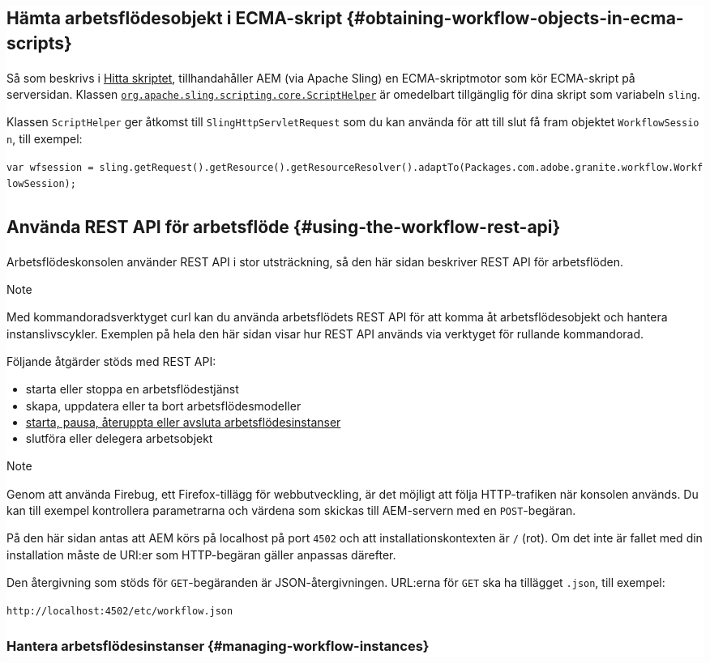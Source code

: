 ## Hämta arbetsflödesobjekt i ECMA-skript {#obtaining-workflow-objects-in-ecma-scripts}

Så som beskrivs i [Hitta skriptet](/help/sites-developing/the-basics.md#locating-the-script), tillhandahåller AEM (via Apache Sling) en ECMA-skriptmotor som kör ECMA-skript på serversidan. Klassen [`org.apache.sling.scripting.core.ScriptHelper`](https://sling.apache.org/apidocs/sling5/org/apache/sling/scripting/core/ScriptHelper.html) är omedelbart tillgänglig för dina skript som variabeln `sling`.

Klassen `ScriptHelper` ger åtkomst till `SlingHttpServletRequest` som du kan använda för att till slut få fram objektet `WorkflowSession`, till exempel:

```
var wfsession = sling.getRequest().getResource().getResourceResolver().adaptTo(Packages.com.adobe.granite.workflow.WorkflowSession);
```

## Använda REST API för arbetsflöde {#using-the-workflow-rest-api}

Arbetsflödeskonsolen använder REST API i stor utsträckning, så den här sidan beskriver REST API för arbetsflöden.

>[!NOTE]
>
>Med kommandoradsverktyget curl kan du använda arbetsflödets REST API för att komma åt arbetsflödesobjekt och hantera instanslivscykler. Exemplen på hela den här sidan visar hur REST API används via verktyget för rullande kommandorad.

Följande åtgärder stöds med REST API:

* starta eller stoppa en arbetsflödestjänst
* skapa, uppdatera eller ta bort arbetsflödesmodeller
* [starta, pausa, återuppta eller avsluta arbetsflödesinstanser](/help/sites-administering/workflows.md#workflow-status-and-actions)
* slutföra eller delegera arbetsobjekt

>[!NOTE]
>
>Genom att använda Firebug, ett Firefox-tillägg för webbutveckling, är det möjligt att följa HTTP-trafiken när konsolen används. Du kan till exempel kontrollera parametrarna och värdena som skickas till AEM-servern med en `POST`-begäran.

På den här sidan antas att AEM körs på localhost på port `4502` och att installationskontexten är `/` (rot). Om det inte är fallet med din installation måste de URI:er som HTTP-begäran gäller anpassas därefter.

Den återgivning som stöds för `GET`-begäranden är JSON-återgivningen. URL:erna för `GET` ska ha tillägget `.json`, till exempel:

`http://localhost:4502/etc/workflow.json`

### Hantera arbetsflödesinstanser {#managing-workflow-instances}
